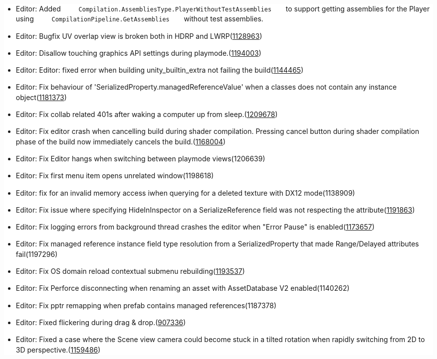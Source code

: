 -   Editor: Added`      Compilation.AssembliesType.PlayerWithoutTestAssemblies     `to support getting assemblies for the Player using`      CompilationPipeline.GetAssemblies     `without test assemblies.

-   Editor: Bugfix UV overlap view is broken both in HDRP and LWRP([1128963](https://issuetracker.unity3d.com/issues/srp-uv-overlap-is-broken-both-in-hdrp-and-lwrp))

-   Editor: Disallow touching graphics API settings during playmode.([1194003](https://issuetracker.unity3d.com/issues/graphics-editor-restarts-on-switching-graphics-api-in-play-mode-but-the-graphics-api-does-not-switch))

-   Editor: Editor: fixed error when building unity_builtin_extra not failing the build([1144465](https://issuetracker.unity3d.com/issues/mobile-custom-shader-with-fallback-to-internalerrorshader-crashes-the-player-when-added-to-always-included-shaders-list))

-   Editor: Fix behaviour of \'SerializedProperty.managedReferenceValue\' when a classes does not contain any instance object([1181373](https://issuetracker.unity3d.com/issues/serializereference-failure-to-add-managed-reference-to-list-the-first-time-when-using-serializableobject))

-   Editor: Fix collab related 401s after waking a computer up from sleep.([1209678](https://issuetracker.unity3d.com/issues/externalapi-failure-http-status-404-unauthorized-appears-in-console-when-collab-project-is-left-on-overnight))

-   Editor: Fix editor crash when cancelling build during shader compilation. Pressing cancel button during shader compilation phase of the build now immediately cancels the build.([1168004](https://issuetracker.unity3d.com/issues/editor-crashes-when-canceling-building-dialog-when-editor-is-compiling-shader-variants-or-optimizing-meshes))

-   Editor: Fix Editor hangs when switching between playmode views(1206639)

-   Editor: Fix first menu item opens unrelated window(1198618)

-   Editor: fix for an invalid memory access iwhen querying for a deleted texture with DX12 mode(1138909)

-   Editor: Fix issue where specifying HideInInspector on a SerializeReference field was not respecting the attribute([1191863](https://issuetracker.unity3d.com/issues/serializereference-some-fields-are-still-visible-when-using-hideininspector))

-   Editor: Fix logging errors from background thread crashes the editor when \"Error Pause\" is enabled([1173657](https://issuetracker.unity3d.com/issues/calling-assetbundle-dot-loadfromfileasync-with-a-path-that-does-not-exist-crashes-the-editor-when-error-pause-is-enabled))

-   Editor: Fix managed reference instance field type resolution from a SerializedProperty that made Range/Delayed attributes fail(1197296)

-   Editor: Fix OS domain reload contextual submenu rebuilding([1193537](https://issuetracker.unity3d.com/issues/after-a-script-re-compile-is-triggered-a-plugin-causes-that-menu-items-execute-random-commands-when-used))

-   Editor: Fix Perforce disconnecting when renaming an asset with AssetDatabase V2 enabled(1140262)

-   Editor: Fix pptr remapping when prefab contains managed references(1187378)

-   Editor: Fixed flickering during drag & drop.([907336](https://issuetracker.unity3d.com/issues/drag-and-drop-causes-the-mouse-to-flicker-as-it-moves))

-   Editor: Fixed a case where the Scene view camera could become stuck in a tilted rotation when rapidly switching from 2D to 3D perspective.([1159486](https://issuetracker.unity3d.com/issues/scene-view-camera-gets-tilted-in-z-axis-when-switching-to-3d-then-to-2d-while-the-animation-of-changing-to-3d-is-not-finished))
